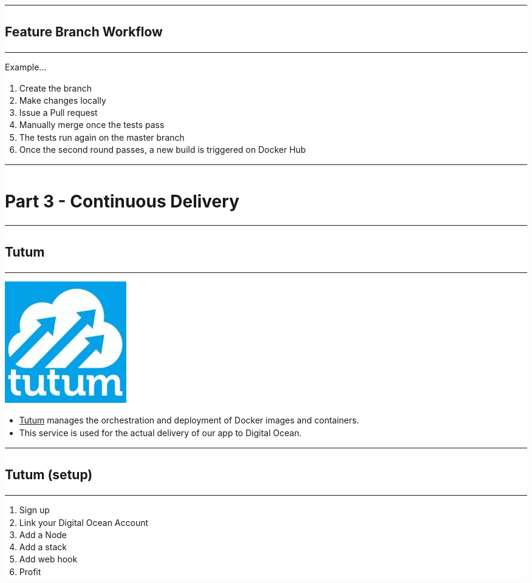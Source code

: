 ----

## Feature Branch Workflow

<hr>

Example...

1. Create the branch
1. Make changes locally
1. Issue a Pull request
1. Manually merge once the tests pass
1. The tests run again on the master branch
1. Once the second round passes, a new build is triggered on Docker Hub

---

# Part 3 - Continuous Delivery

----

## Tutum

<hr>

![tutum logo](images/tutum.jpg)

- [Tutum](https://www.tutum.co/) manages the orchestration and deployment of Docker images and containers.
- This service is used for the actual delivery of our app to Digital Ocean.

----

## Tutum (setup)

<hr>

1. Sign up
1. Link your Digital Ocean Account
1. Add a Node
1. Add a stack
1. Add web hook
1. Profit
